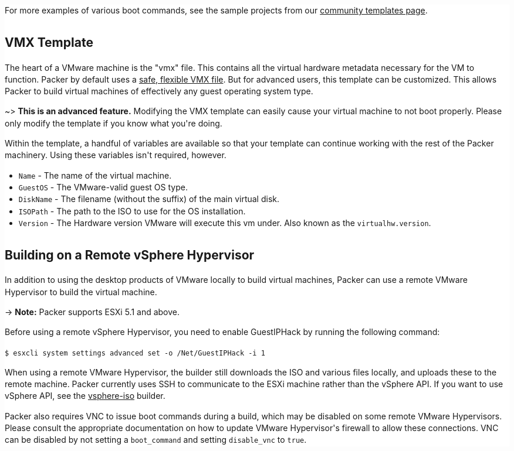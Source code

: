 

For more examples of various boot commands, see the sample projects from our
[community templates page](/community-tools#templates).

## VMX Template

The heart of a VMware machine is the "vmx" file. This contains all the virtual
hardware metadata necessary for the VM to function. Packer by default uses a
[safe, flexible VMX
file](https://github.com/hashicorp/packer/blob/20541a7eda085aa5cf35bfed5069592ca49d106e/builder/vmware/step_create_vmx.go#L84).
But for advanced users, this template can be customized. This allows Packer to
build virtual machines of effectively any guest operating system type.

~> **This is an advanced feature.** Modifying the VMX template can easily
cause your virtual machine to not boot properly. Please only modify the template
if you know what you're doing.

Within the template, a handful of variables are available so that your template
can continue working with the rest of the Packer machinery. Using these
variables isn't required, however.

- `Name` - The name of the virtual machine.
- `GuestOS` - The VMware-valid guest OS type.
- `DiskName` - The filename (without the suffix) of the main virtual disk.
- `ISOPath` - The path to the ISO to use for the OS installation.
- `Version` - The Hardware version VMware will execute this vm under. Also
  known as the `virtualhw.version`.

## Building on a Remote vSphere Hypervisor

In addition to using the desktop products of VMware locally to build virtual
machines, Packer can use a remote VMware Hypervisor to build the virtual
machine.

-> **Note:** Packer supports ESXi 5.1 and above.

Before using a remote vSphere Hypervisor, you need to enable GuestIPHack by
running the following command:

```shell-session
$ esxcli system settings advanced set -o /Net/GuestIPHack -i 1
```

When using a remote VMware Hypervisor, the builder still downloads the ISO and
various files locally, and uploads these to the remote machine. Packer currently
uses SSH to communicate to the ESXi machine rather than the vSphere API.
If you want to use vSphere API, see the [vsphere-iso](/packer/integrations/hashicorp/vsphere/latest/components/builder/vsphere-iso) builder.

Packer also requires VNC to issue boot commands during a build, which may be
disabled on some remote VMware Hypervisors. Please consult the appropriate
documentation on how to update VMware Hypervisor's firewall to allow these
connections. VNC can be disabled by not setting a `boot_command` and setting
`disable_vnc` to `true`.
